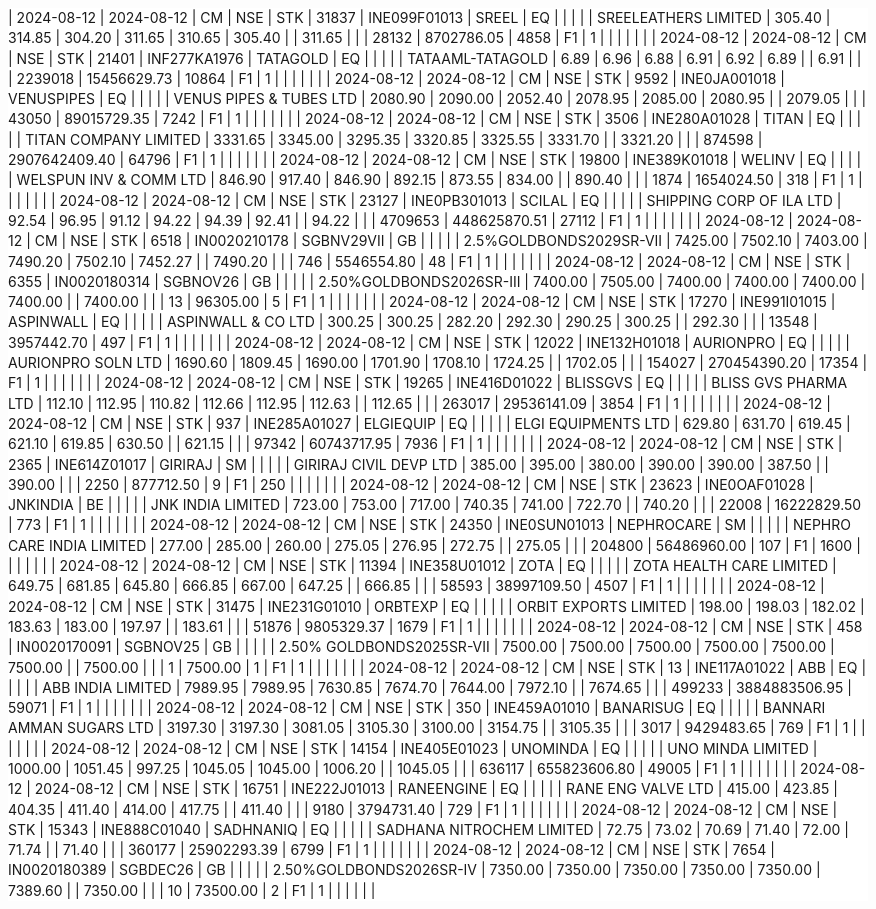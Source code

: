 | 2024-08-12 | 2024-08-12 | CM | NSE | STK | 31837 | INE099F01013 | SREEL | EQ |  |  |  |  | SREELEATHERS LIMITED | 305.40 | 314.85 | 304.20 | 311.65 | 310.65 | 305.40 |  | 311.65 |  |  | 28132 | 8702786.05 | 4858 | F1 | 1 |  |  |  |  |  |
| 2024-08-12 | 2024-08-12 | CM | NSE | STK | 21401 | INF277KA1976 | TATAGOLD | EQ |  |  |  |  | TATAAML-TATAGOLD | 6.89 | 6.96 | 6.88 | 6.91 | 6.92 | 6.89 |  | 6.91 |  |  | 2239018 | 15456629.73 | 10864 | F1 | 1 |  |  |  |  |  |
| 2024-08-12 | 2024-08-12 | CM | NSE | STK | 9592 | INE0JA001018 | VENUSPIPES | EQ |  |  |  |  | VENUS PIPES & TUBES LTD | 2080.90 | 2090.00 | 2052.40 | 2078.95 | 2085.00 | 2080.95 |  | 2079.05 |  |  | 43050 | 89015729.35 | 7242 | F1 | 1 |  |  |  |  |  |
| 2024-08-12 | 2024-08-12 | CM | NSE | STK | 3506 | INE280A01028 | TITAN | EQ |  |  |  |  | TITAN COMPANY LIMITED | 3331.65 | 3345.00 | 3295.35 | 3320.85 | 3325.55 | 3331.70 |  | 3321.20 |  |  | 874598 | 2907642409.40 | 64796 | F1 | 1 |  |  |  |  |  |
| 2024-08-12 | 2024-08-12 | CM | NSE | STK | 19800 | INE389K01018 | WELINV | EQ |  |  |  |  | WELSPUN INV & COMM LTD | 846.90 | 917.40 | 846.90 | 892.15 | 873.55 | 834.00 |  | 890.40 |  |  | 1874 | 1654024.50 | 318 | F1 | 1 |  |  |  |  |  |
| 2024-08-12 | 2024-08-12 | CM | NSE | STK | 23127 | INE0PB301013 | SCILAL | EQ |  |  |  |  | SHIPPING CORP OF ILA LTD | 92.54 | 96.95 | 91.12 | 94.22 | 94.39 | 92.41 |  | 94.22 |  |  | 4709653 | 448625870.51 | 27112 | F1 | 1 |  |  |  |  |  |
| 2024-08-12 | 2024-08-12 | CM | NSE | STK | 6518 | IN0020210178 | SGBNV29VII | GB |  |  |  |  | 2.5%GOLDBONDS2029SR-VII | 7425.00 | 7502.10 | 7403.00 | 7490.20 | 7502.10 | 7452.27 |  | 7490.20 |  |  | 746 | 5546554.80 | 48 | F1 | 1 |  |  |  |  |  |
| 2024-08-12 | 2024-08-12 | CM | NSE | STK | 6355 | IN0020180314 | SGBNOV26 | GB |  |  |  |  | 2.50%GOLDBONDS2026SR-III | 7400.00 | 7505.00 | 7400.00 | 7400.00 | 7400.00 | 7400.00 |  | 7400.00 |  |  | 13 | 96305.00 | 5 | F1 | 1 |  |  |  |  |  |
| 2024-08-12 | 2024-08-12 | CM | NSE | STK | 17270 | INE991I01015 | ASPINWALL | EQ |  |  |  |  | ASPINWALL & CO LTD | 300.25 | 300.25 | 282.20 | 292.30 | 290.25 | 300.25 |  | 292.30 |  |  | 13548 | 3957442.70 | 497 | F1 | 1 |  |  |  |  |  |
| 2024-08-12 | 2024-08-12 | CM | NSE | STK | 12022 | INE132H01018 | AURIONPRO | EQ |  |  |  |  | AURIONPRO SOLN LTD | 1690.60 | 1809.45 | 1690.00 | 1701.90 | 1708.10 | 1724.25 |  | 1702.05 |  |  | 154027 | 270454390.20 | 17354 | F1 | 1 |  |  |  |  |  |
| 2024-08-12 | 2024-08-12 | CM | NSE | STK | 19265 | INE416D01022 | BLISSGVS | EQ |  |  |  |  | BLISS GVS PHARMA LTD | 112.10 | 112.95 | 110.82 | 112.66 | 112.95 | 112.63 |  | 112.65 |  |  | 263017 | 29536141.09 | 3854 | F1 | 1 |  |  |  |  |  |
| 2024-08-12 | 2024-08-12 | CM | NSE | STK | 937 | INE285A01027 | ELGIEQUIP | EQ |  |  |  |  | ELGI EQUIPMENTS LTD | 629.80 | 631.70 | 619.45 | 621.10 | 619.85 | 630.50 |  | 621.15 |  |  | 97342 | 60743717.95 | 7936 | F1 | 1 |  |  |  |  |  |
| 2024-08-12 | 2024-08-12 | CM | NSE | STK | 2365 | INE614Z01017 | GIRIRAJ | SM |  |  |  |  | GIRIRAJ CIVIL DEVP LTD | 385.00 | 395.00 | 380.00 | 390.00 | 390.00 | 387.50 |  | 390.00 |  |  | 2250 | 877712.50 | 9 | F1 | 250 |  |  |  |  |  |
| 2024-08-12 | 2024-08-12 | CM | NSE | STK | 23623 | INE0OAF01028 | JNKINDIA | BE |  |  |  |  | JNK INDIA LIMITED | 723.00 | 753.00 | 717.00 | 740.35 | 741.00 | 722.70 |  | 740.20 |  |  | 22008 | 16222829.50 | 773 | F1 | 1 |  |  |  |  |  |
| 2024-08-12 | 2024-08-12 | CM | NSE | STK | 24350 | INE0SUN01013 | NEPHROCARE | SM |  |  |  |  | NEPHRO CARE INDIA LIMITED | 277.00 | 285.00 | 260.00 | 275.05 | 276.95 | 272.75 |  | 275.05 |  |  | 204800 | 56486960.00 | 107 | F1 | 1600 |  |  |  |  |  |
| 2024-08-12 | 2024-08-12 | CM | NSE | STK | 11394 | INE358U01012 | ZOTA | EQ |  |  |  |  | ZOTA HEALTH CARE LIMITED | 649.75 | 681.85 | 645.80 | 666.85 | 667.00 | 647.25 |  | 666.85 |  |  | 58593 | 38997109.50 | 4507 | F1 | 1 |  |  |  |  |  |
| 2024-08-12 | 2024-08-12 | CM | NSE | STK | 31475 | INE231G01010 | ORBTEXP | EQ |  |  |  |  | ORBIT EXPORTS LIMITED | 198.00 | 198.03 | 182.02 | 183.63 | 183.00 | 197.97 |  | 183.61 |  |  | 51876 | 9805329.37 | 1679 | F1 | 1 |  |  |  |  |  |
| 2024-08-12 | 2024-08-12 | CM | NSE | STK | 458 | IN0020170091 | SGBNOV25 | GB |  |  |  |  | 2.50% GOLDBONDS2025SR-VII | 7500.00 | 7500.00 | 7500.00 | 7500.00 | 7500.00 | 7500.00 |  | 7500.00 |  |  | 1 | 7500.00 | 1 | F1 | 1 |  |  |  |  |  |
| 2024-08-12 | 2024-08-12 | CM | NSE | STK | 13 | INE117A01022 | ABB | EQ |  |  |  |  | ABB INDIA LIMITED | 7989.95 | 7989.95 | 7630.85 | 7674.70 | 7644.00 | 7972.10 |  | 7674.65 |  |  | 499233 | 3884883506.95 | 59071 | F1 | 1 |  |  |  |  |  |
| 2024-08-12 | 2024-08-12 | CM | NSE | STK | 350 | INE459A01010 | BANARISUG | EQ |  |  |  |  | BANNARI AMMAN SUGARS LTD | 3197.30 | 3197.30 | 3081.05 | 3105.30 | 3100.00 | 3154.75 |  | 3105.35 |  |  | 3017 | 9429483.65 | 769 | F1 | 1 |  |  |  |  |  |
| 2024-08-12 | 2024-08-12 | CM | NSE | STK | 14154 | INE405E01023 | UNOMINDA | EQ |  |  |  |  | UNO MINDA LIMITED | 1000.00 | 1051.45 | 997.25 | 1045.05 | 1045.00 | 1006.20 |  | 1045.05 |  |  | 636117 | 655823606.80 | 49005 | F1 | 1 |  |  |  |  |  |
| 2024-08-12 | 2024-08-12 | CM | NSE | STK | 16751 | INE222J01013 | RANEENGINE | EQ |  |  |  |  | RANE ENG VALVE LTD | 415.00 | 423.85 | 404.35 | 411.40 | 414.00 | 417.75 |  | 411.40 |  |  | 9180 | 3794731.40 | 729 | F1 | 1 |  |  |  |  |  |
| 2024-08-12 | 2024-08-12 | CM | NSE | STK | 15343 | INE888C01040 | SADHNANIQ | EQ |  |  |  |  | SADHANA NITROCHEM LIMITED | 72.75 | 73.02 | 70.69 | 71.40 | 72.00 | 71.74 |  | 71.40 |  |  | 360177 | 25902293.39 | 6799 | F1 | 1 |  |  |  |  |  |
| 2024-08-12 | 2024-08-12 | CM | NSE | STK | 7654 | IN0020180389 | SGBDEC26 | GB |  |  |  |  | 2.50%GOLDBONDS2026SR-IV | 7350.00 | 7350.00 | 7350.00 | 7350.00 | 7350.00 | 7389.60 |  | 7350.00 |  |  | 10 | 73500.00 | 2 | F1 | 1 |  |  |  |  |  |